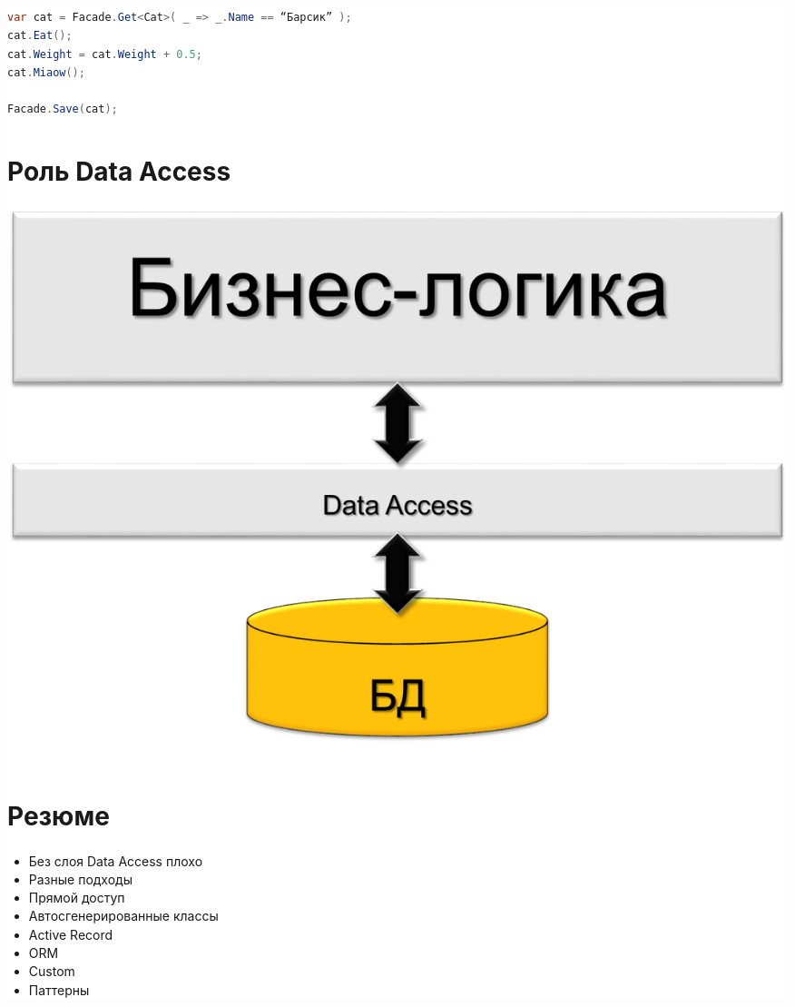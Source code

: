 ```csharp
var cat = Facade.Get<Cat>( _ => _.Name == “Барсик” );
cat.Eat();
cat.Weight = cat.Weight + 0.5;
cat.Miaow();

Facade.Save(cat);
```

# Роль Data Access

![](./images/08-data-access.png)

# Резюме
  - Без слоя Data Access плохо
  - Разные подходы
  - Прямой доступ
  - Автосгенерированные классы
  - Active Record
  - ORM
  - Custom
  - Паттерны
